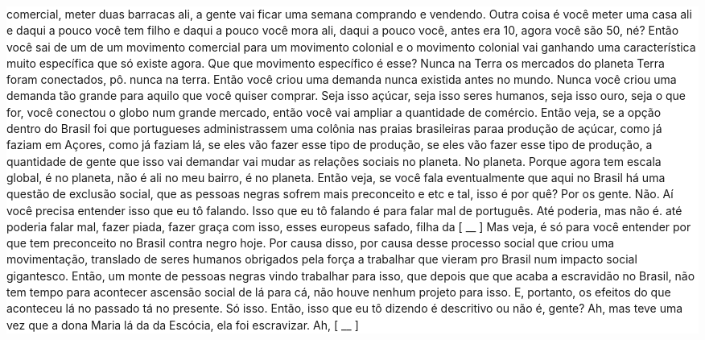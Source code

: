 comercial, meter duas barracas ali, a
gente vai ficar uma semana comprando e
vendendo. Outra coisa é você meter uma
casa ali e daqui a pouco você tem filho
e daqui a pouco você mora ali, daqui a
pouco você, antes era 10, agora você são
50, né? Então você sai de um de um
movimento comercial para um movimento
colonial e o movimento colonial vai
ganhando uma característica muito
específica que só existe agora. Que que
movimento específico é esse? Nunca na
Terra os mercados do planeta Terra foram
conectados, pô. nunca na terra. Então
você criou uma demanda nunca existida
antes no mundo. Nunca você criou uma
demanda tão grande para aquilo que você
quiser comprar. Seja isso açúcar, seja
isso seres humanos, seja isso ouro, seja
o que for, você conectou o globo num
grande mercado, então você vai ampliar a
quantidade de comércio. Então veja, se a
opção dentro do Brasil foi que
portugueses administrassem uma colônia
nas praias brasileiras paraa produção de
açúcar, como já faziam em Açores, como
já faziam lá, se eles vão fazer esse
tipo de
produção, se eles vão fazer esse tipo de
produção, a quantidade de gente que isso
vai demandar vai mudar as relações
sociais no planeta. No planeta. Porque
agora tem escala global, é no planeta,
não é ali no meu bairro, é no planeta.
Então veja, se você fala eventualmente
que aqui no Brasil há uma questão de
exclusão social, que as pessoas negras
sofrem mais preconceito e etc e tal,
isso é por quê? Por os gente. Não. Aí
você precisa entender isso que eu tô
falando. Isso que eu tô falando é para
falar mal de português. Até poderia, mas
não é. até poderia falar mal, fazer
piada, fazer graça com isso, esses
europeus safado, filha da [ __ ] Mas
veja, é só para você entender por que
tem preconceito no Brasil contra negro
hoje. Por causa disso, por causa desse
processo social que criou uma
movimentação, translado de seres humanos
obrigados pela força a
trabalhar que vieram pro Brasil num
impacto social gigantesco. Então, um
monte de pessoas negras vindo trabalhar
para isso, que depois que que acaba a
escravidão no Brasil, não tem tempo para
acontecer ascensão social de lá para cá,
não houve nenhum projeto para isso. E,
portanto, os efeitos do que aconteceu lá
no passado tá no presente. Só isso.
Então, isso que eu tô dizendo é
descritivo ou não é, gente? Ah, mas teve
uma vez que a dona Maria lá da da
Escócia, ela foi escravizar. Ah, [ __ ]